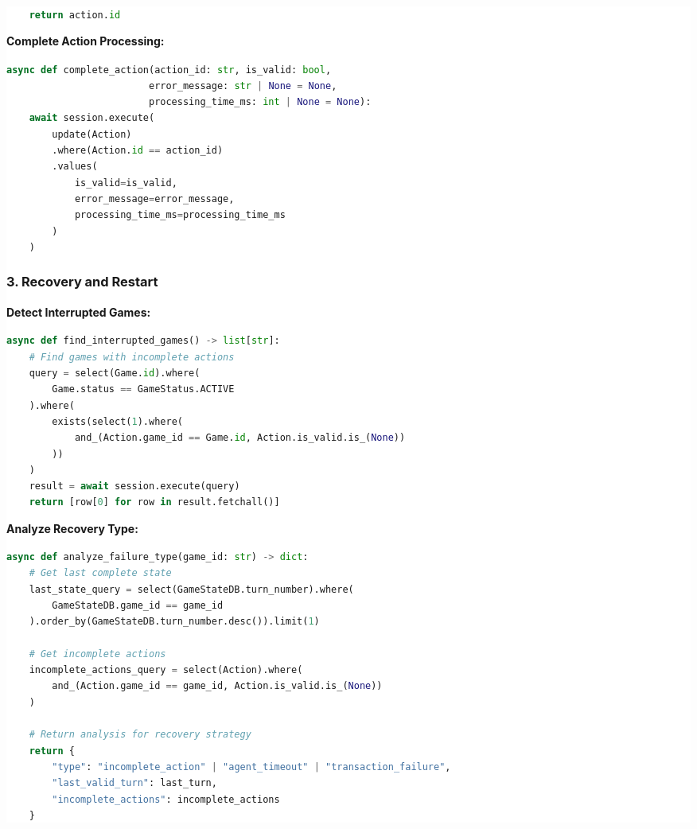 ```python
    return action.id
```

**Complete Action Processing:**
```python
async def complete_action(action_id: str, is_valid: bool, 
                         error_message: str | None = None,
                         processing_time_ms: int | None = None):
    await session.execute(
        update(Action)
        .where(Action.id == action_id)
        .values(
            is_valid=is_valid,
            error_message=error_message,
            processing_time_ms=processing_time_ms
        )
    )
```

### 3. Recovery and Restart

**Detect Interrupted Games:**
```python
async def find_interrupted_games() -> list[str]:
    # Find games with incomplete actions
    query = select(Game.id).where(
        Game.status == GameStatus.ACTIVE
    ).where(
        exists(select(1).where(
            and_(Action.game_id == Game.id, Action.is_valid.is_(None))
        ))
    )
    result = await session.execute(query)
    return [row[0] for row in result.fetchall()]
```

**Analyze Recovery Type:**
```python
async def analyze_failure_type(game_id: str) -> dict:
    # Get last complete state
    last_state_query = select(GameStateDB.turn_number).where(
        GameStateDB.game_id == game_id
    ).order_by(GameStateDB.turn_number.desc()).limit(1)
    
    # Get incomplete actions
    incomplete_actions_query = select(Action).where(
        and_(Action.game_id == game_id, Action.is_valid.is_(None))
    )
    
    # Return analysis for recovery strategy
    return {
        "type": "incomplete_action" | "agent_timeout" | "transaction_failure",
        "last_valid_turn": last_turn,
        "incomplete_actions": incomplete_actions
    }
```
